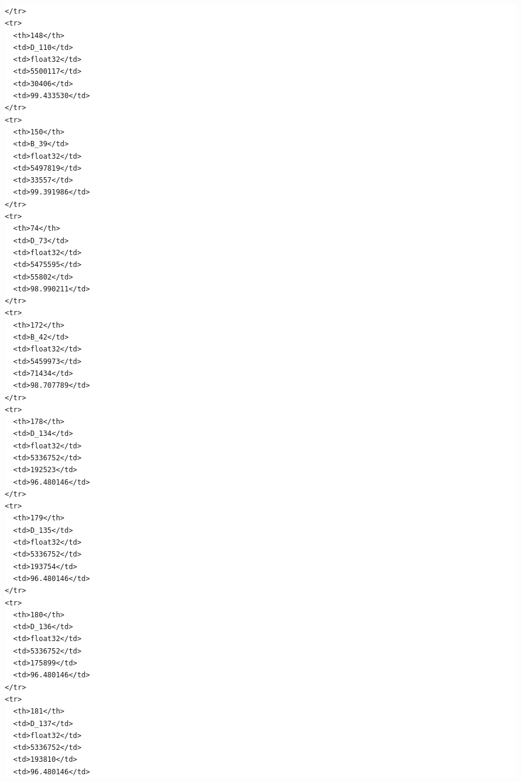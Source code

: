     </tr>
    <tr>
      <th>148</th>
      <td>D_110</td>
      <td>float32</td>
      <td>5500117</td>
      <td>30406</td>
      <td>99.433530</td>
    </tr>
    <tr>
      <th>150</th>
      <td>B_39</td>
      <td>float32</td>
      <td>5497819</td>
      <td>33557</td>
      <td>99.391986</td>
    </tr>
    <tr>
      <th>74</th>
      <td>D_73</td>
      <td>float32</td>
      <td>5475595</td>
      <td>55802</td>
      <td>98.990211</td>
    </tr>
    <tr>
      <th>172</th>
      <td>B_42</td>
      <td>float32</td>
      <td>5459973</td>
      <td>71434</td>
      <td>98.707789</td>
    </tr>
    <tr>
      <th>178</th>
      <td>D_134</td>
      <td>float32</td>
      <td>5336752</td>
      <td>192523</td>
      <td>96.480146</td>
    </tr>
    <tr>
      <th>179</th>
      <td>D_135</td>
      <td>float32</td>
      <td>5336752</td>
      <td>193754</td>
      <td>96.480146</td>
    </tr>
    <tr>
      <th>180</th>
      <td>D_136</td>
      <td>float32</td>
      <td>5336752</td>
      <td>175899</td>
      <td>96.480146</td>
    </tr>
    <tr>
      <th>181</th>
      <td>D_137</td>
      <td>float32</td>
      <td>5336752</td>
      <td>193810</td>
      <td>96.480146</td>